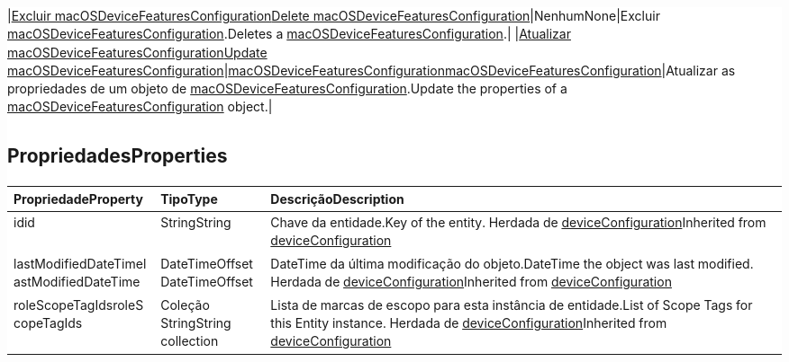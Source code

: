 |[<span data-ttu-id="25774-121">Excluir macOSDeviceFeaturesConfiguration</span><span class="sxs-lookup"><span data-stu-id="25774-121">Delete macOSDeviceFeaturesConfiguration</span></span>](../api/intune-deviceconfig-macosdevicefeaturesconfiguration-delete.md)|<span data-ttu-id="25774-122">Nenhum</span><span class="sxs-lookup"><span data-stu-id="25774-122">None</span></span>|<span data-ttu-id="25774-123">Excluir [macOSDeviceFeaturesConfiguration](../resources/intune-deviceconfig-macosdevicefeaturesconfiguration.md).</span><span class="sxs-lookup"><span data-stu-id="25774-123">Deletes a [macOSDeviceFeaturesConfiguration](../resources/intune-deviceconfig-macosdevicefeaturesconfiguration.md).</span></span>|
|[<span data-ttu-id="25774-124">Atualizar macOSDeviceFeaturesConfiguration</span><span class="sxs-lookup"><span data-stu-id="25774-124">Update macOSDeviceFeaturesConfiguration</span></span>](../api/intune-deviceconfig-macosdevicefeaturesconfiguration-update.md)|[<span data-ttu-id="25774-125">macOSDeviceFeaturesConfiguration</span><span class="sxs-lookup"><span data-stu-id="25774-125">macOSDeviceFeaturesConfiguration</span></span>](../resources/intune-deviceconfig-macosdevicefeaturesconfiguration.md)|<span data-ttu-id="25774-126">Atualizar as propriedades de um objeto de [macOSDeviceFeaturesConfiguration](../resources/intune-deviceconfig-macosdevicefeaturesconfiguration.md).</span><span class="sxs-lookup"><span data-stu-id="25774-126">Update the properties of a [macOSDeviceFeaturesConfiguration](../resources/intune-deviceconfig-macosdevicefeaturesconfiguration.md) object.</span></span>|

## <a name="properties"></a><span data-ttu-id="25774-127">Propriedades</span><span class="sxs-lookup"><span data-stu-id="25774-127">Properties</span></span>
|<span data-ttu-id="25774-128">Propriedade</span><span class="sxs-lookup"><span data-stu-id="25774-128">Property</span></span>|<span data-ttu-id="25774-129">Tipo</span><span class="sxs-lookup"><span data-stu-id="25774-129">Type</span></span>|<span data-ttu-id="25774-130">Descrição</span><span class="sxs-lookup"><span data-stu-id="25774-130">Description</span></span>|
|:---|:---|:---|
|<span data-ttu-id="25774-131">id</span><span class="sxs-lookup"><span data-stu-id="25774-131">id</span></span>|<span data-ttu-id="25774-132">String</span><span class="sxs-lookup"><span data-stu-id="25774-132">String</span></span>|<span data-ttu-id="25774-133">Chave da entidade.</span><span class="sxs-lookup"><span data-stu-id="25774-133">Key of the entity.</span></span> <span data-ttu-id="25774-134">Herdada de [deviceConfiguration](../resources/intune-deviceconfig-deviceconfiguration.md)</span><span class="sxs-lookup"><span data-stu-id="25774-134">Inherited from [deviceConfiguration](../resources/intune-deviceconfig-deviceconfiguration.md)</span></span>|
|<span data-ttu-id="25774-135">lastModifiedDateTime</span><span class="sxs-lookup"><span data-stu-id="25774-135">lastModifiedDateTime</span></span>|<span data-ttu-id="25774-136">DateTimeOffset</span><span class="sxs-lookup"><span data-stu-id="25774-136">DateTimeOffset</span></span>|<span data-ttu-id="25774-137">DateTime da última modificação do objeto.</span><span class="sxs-lookup"><span data-stu-id="25774-137">DateTime the object was last modified.</span></span> <span data-ttu-id="25774-138">Herdada de [deviceConfiguration](../resources/intune-deviceconfig-deviceconfiguration.md)</span><span class="sxs-lookup"><span data-stu-id="25774-138">Inherited from [deviceConfiguration](../resources/intune-deviceconfig-deviceconfiguration.md)</span></span>|
|<span data-ttu-id="25774-139">roleScopeTagIds</span><span class="sxs-lookup"><span data-stu-id="25774-139">roleScopeTagIds</span></span>|<span data-ttu-id="25774-140">Coleção String</span><span class="sxs-lookup"><span data-stu-id="25774-140">String collection</span></span>|<span data-ttu-id="25774-141">Lista de marcas de escopo para esta instância de entidade.</span><span class="sxs-lookup"><span data-stu-id="25774-141">List of Scope Tags for this Entity instance.</span></span> <span data-ttu-id="25774-142">Herdada de [deviceConfiguration](../resources/intune-deviceconfig-deviceconfiguration.md)</span><span class="sxs-lookup"><span data-stu-id="25774-142">Inherited from [deviceConfiguration](../resources/intune-deviceconfig-deviceconfiguration.md)</span></span>|